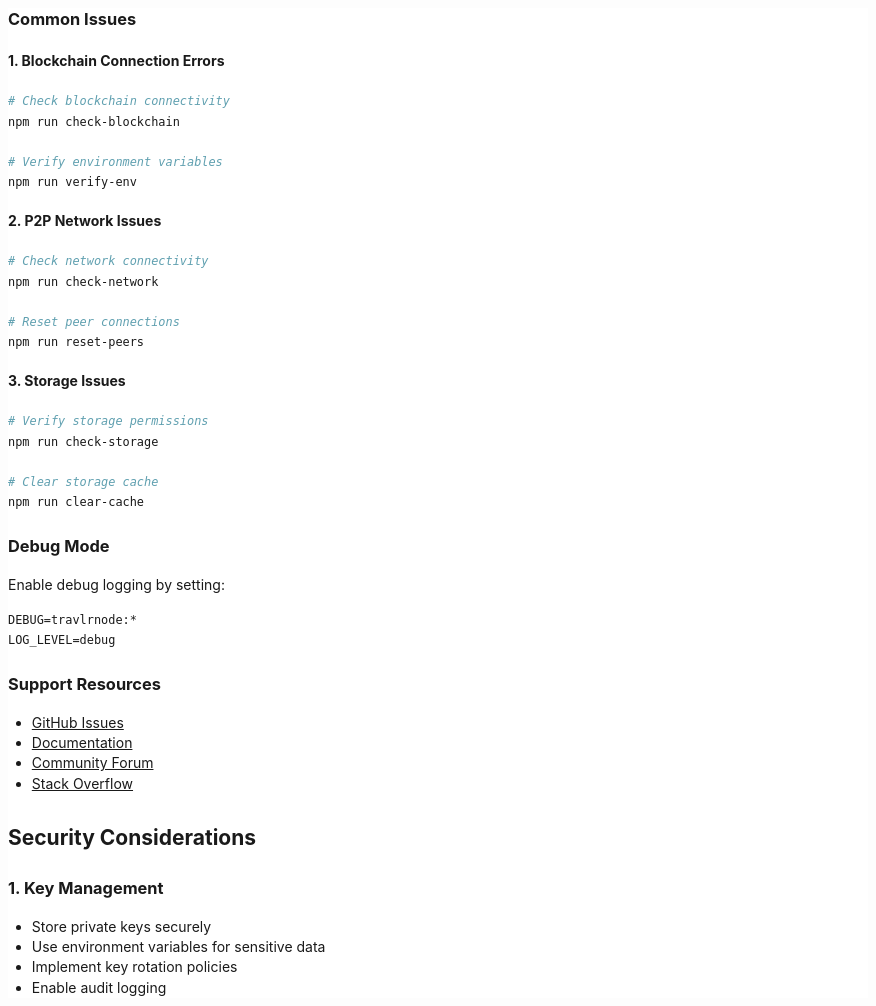 ### Common Issues

#### 1. Blockchain Connection Errors
```bash
# Check blockchain connectivity
npm run check-blockchain

# Verify environment variables
npm run verify-env
```

#### 2. P2P Network Issues
```bash
# Check network connectivity
npm run check-network

# Reset peer connections
npm run reset-peers
```

#### 3. Storage Issues
```bash
# Verify storage permissions
npm run check-storage

# Clear storage cache
npm run clear-cache
```

### Debug Mode

Enable debug logging by setting:
```env
DEBUG=travlrnode:*
LOG_LEVEL=debug
```

### Support Resources

- [GitHub Issues](https://github.com/yourusername/travlrnode/issues)
- [Documentation](https://docs.travlrnode.com)
- [Community Forum](https://forum.travlrnode.com)
- [Stack Overflow](https://stackoverflow.com/questions/tagged/travlrnode)

## Security Considerations

### 1. Key Management
- Store private keys securely
- Use environment variables for sensitive data
- Implement key rotation policies
- Enable audit logging
